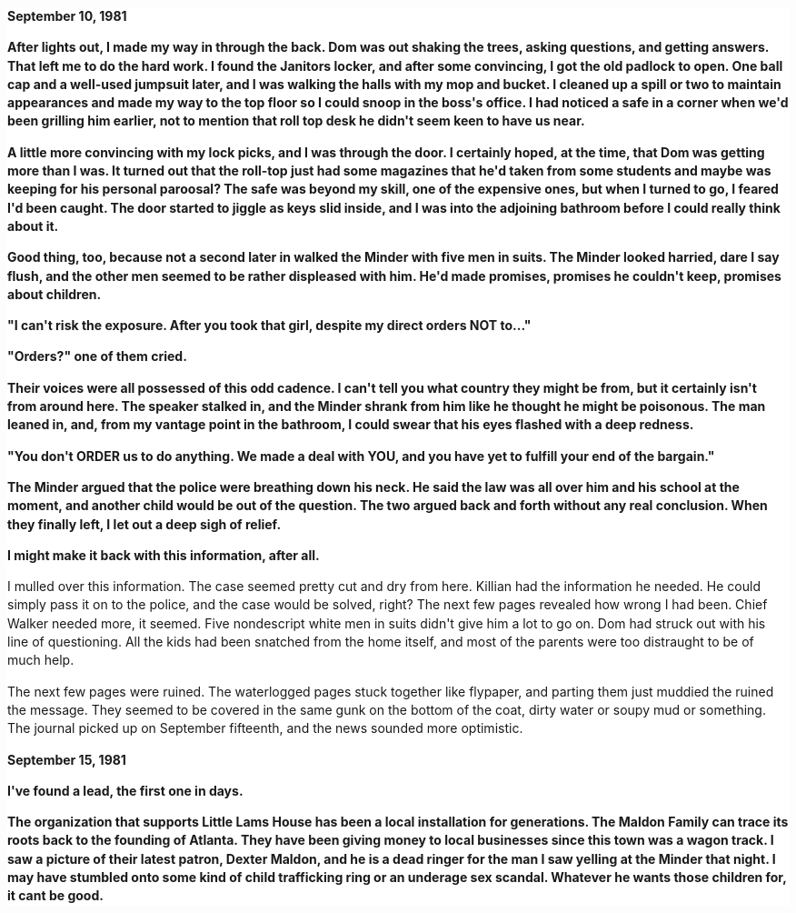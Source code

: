 **September 10, 1981**

**After lights out, I made my way in through the back. Dom was out shaking the trees, asking questions, and getting answers. That left me to do the hard work. I found the Janitors locker, and after some convincing, I got the old padlock to open. One ball cap and a well-used jumpsuit later, and I was walking the halls with my mop and bucket. I cleaned up a spill or two to maintain appearances and made my way to the top floor so I could snoop in the boss's office. I had noticed a safe in a corner when we'd been grilling him earlier, not to mention that roll top desk he didn't seem keen to have us near.** 

**A little more convincing with my lock picks, and I was through the door. I certainly hoped, at the time, that Dom was getting more than I was. It turned out that the roll-top just had some magazines that he'd taken from some students and maybe was keeping for his personal paroosal? The safe was beyond my skill, one of the expensive ones, but when I turned to go, I feared I'd been caught. The door started to jiggle as keys slid inside, and I was into the adjoining bathroom before I could really think about it.**  

**Good thing, too, because not a second later in walked the Minder with five men in suits. The Minder looked harried, dare I say flush, and the other men seemed to be rather displeased with him. He'd made promises, promises he couldn't keep, promises about children.**

**"I can't risk the exposure. After you took that girl, despite my direct orders NOT to..."**

**"Orders?" one of them cried.**

**Their voices were all possessed of this odd cadence. I can't tell you what country they might be from, but it certainly isn't from around here. The speaker stalked in, and the Minder shrank from him like he thought he might be poisonous. The man leaned in, and, from my vantage point in the bathroom, I could swear that his eyes flashed with a deep redness.**

**"You don't ORDER us to do anything. We made a deal with YOU, and you have yet to fulfill your end of the bargain."**

**The Minder argued that the police were breathing down his neck. He said the law was all over him and his school at the moment, and another child would be out of the question. The two argued back and forth without any real conclusion. When they finally left, I let out a deep sigh of relief.** 

**I might make it back with this information, after all.**

I mulled over this information. The case seemed pretty cut and dry from here. Killian had the information he needed. He could simply pass it on to the police, and the case would be solved, right? The next few pages revealed how wrong I had been. Chief Walker needed more, it seemed. Five nondescript white men in suits didn't give him a lot to go on. Dom had struck out with his line of questioning. All the kids had been snatched from the home itself, and most of the parents were too distraught to be of much help.

The next few pages were ruined. The waterlogged pages stuck together like flypaper, and parting them just muddied the ruined the message. They seemed to be covered in the same gunk on the bottom of the coat, dirty water or soupy mud or something. The journal picked up on September fifteenth, and the news sounded more optimistic.

**September 15, 1981**

**I've found a lead, the first one in days.**

**The organization that supports Little Lams House has been a local installation for generations. The Maldon Family can trace its roots back to the founding of Atlanta. They have been giving money to local businesses since this town was a wagon track. I saw a picture of their latest patron, Dexter Maldon, and he is a dead ringer for the man I saw yelling at the Minder that night. I may have stumbled onto some kind of child trafficking ring or an underage sex scandal. Whatever he wants those children for, it cant be good.**
